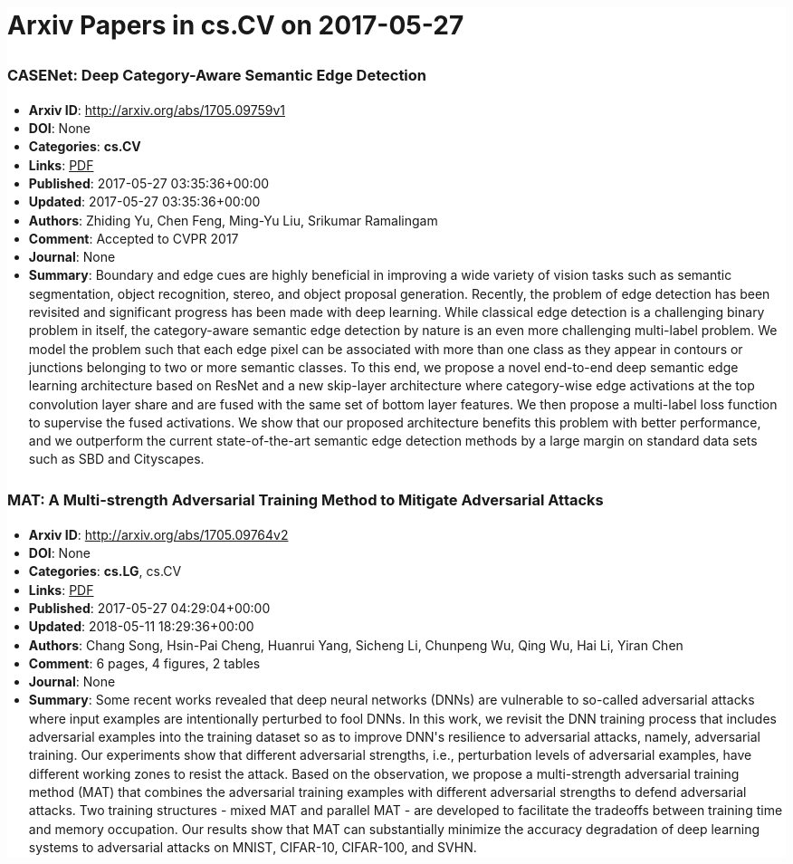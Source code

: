 # Arxiv Papers in cs.CV on 2017-05-27
### CASENet: Deep Category-Aware Semantic Edge Detection
- **Arxiv ID**: http://arxiv.org/abs/1705.09759v1
- **DOI**: None
- **Categories**: **cs.CV**
- **Links**: [PDF](http://arxiv.org/pdf/1705.09759v1)
- **Published**: 2017-05-27 03:35:36+00:00
- **Updated**: 2017-05-27 03:35:36+00:00
- **Authors**: Zhiding Yu, Chen Feng, Ming-Yu Liu, Srikumar Ramalingam
- **Comment**: Accepted to CVPR 2017
- **Journal**: None
- **Summary**: Boundary and edge cues are highly beneficial in improving a wide variety of vision tasks such as semantic segmentation, object recognition, stereo, and object proposal generation. Recently, the problem of edge detection has been revisited and significant progress has been made with deep learning. While classical edge detection is a challenging binary problem in itself, the category-aware semantic edge detection by nature is an even more challenging multi-label problem. We model the problem such that each edge pixel can be associated with more than one class as they appear in contours or junctions belonging to two or more semantic classes. To this end, we propose a novel end-to-end deep semantic edge learning architecture based on ResNet and a new skip-layer architecture where category-wise edge activations at the top convolution layer share and are fused with the same set of bottom layer features. We then propose a multi-label loss function to supervise the fused activations. We show that our proposed architecture benefits this problem with better performance, and we outperform the current state-of-the-art semantic edge detection methods by a large margin on standard data sets such as SBD and Cityscapes.



### MAT: A Multi-strength Adversarial Training Method to Mitigate Adversarial Attacks
- **Arxiv ID**: http://arxiv.org/abs/1705.09764v2
- **DOI**: None
- **Categories**: **cs.LG**, cs.CV
- **Links**: [PDF](http://arxiv.org/pdf/1705.09764v2)
- **Published**: 2017-05-27 04:29:04+00:00
- **Updated**: 2018-05-11 18:29:36+00:00
- **Authors**: Chang Song, Hsin-Pai Cheng, Huanrui Yang, Sicheng Li, Chunpeng Wu, Qing Wu, Hai Li, Yiran Chen
- **Comment**: 6 pages, 4 figures, 2 tables
- **Journal**: None
- **Summary**: Some recent works revealed that deep neural networks (DNNs) are vulnerable to so-called adversarial attacks where input examples are intentionally perturbed to fool DNNs. In this work, we revisit the DNN training process that includes adversarial examples into the training dataset so as to improve DNN's resilience to adversarial attacks, namely, adversarial training. Our experiments show that different adversarial strengths, i.e., perturbation levels of adversarial examples, have different working zones to resist the attack. Based on the observation, we propose a multi-strength adversarial training method (MAT) that combines the adversarial training examples with different adversarial strengths to defend adversarial attacks. Two training structures - mixed MAT and parallel MAT - are developed to facilitate the tradeoffs between training time and memory occupation. Our results show that MAT can substantially minimize the accuracy degradation of deep learning systems to adversarial attacks on MNIST, CIFAR-10, CIFAR-100, and SVHN.
